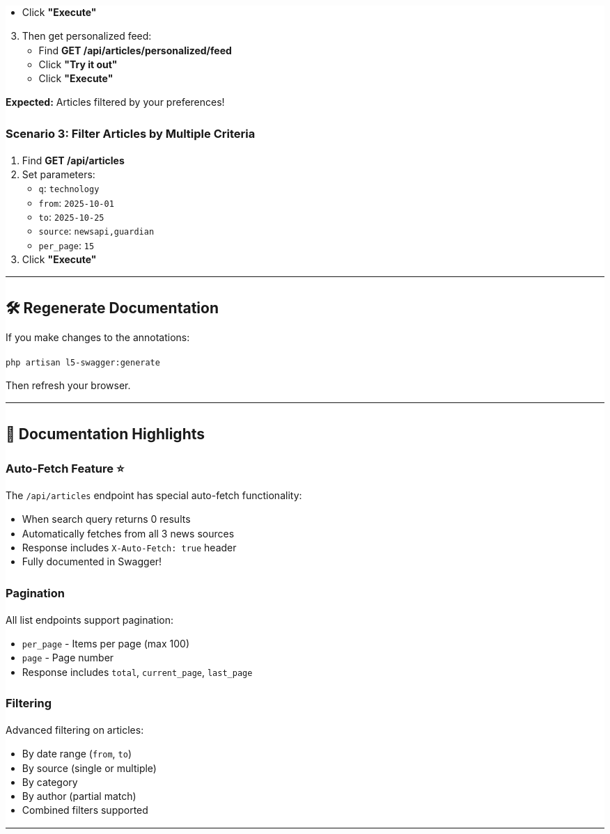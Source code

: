    - Click **"Execute"**
3. Then get personalized feed:
   - Find **GET /api/articles/personalized/feed**
   - Click **"Try it out"**
   - Click **"Execute"**

**Expected:** Articles filtered by your preferences!

### Scenario 3: Filter Articles by Multiple Criteria

1. Find **GET /api/articles**
2. Set parameters:
   - `q`: `technology`
   - `from`: `2025-10-01`
   - `to`: `2025-10-25`
   - `source`: `newsapi,guardian`
   - `per_page`: `15`
3. Click **"Execute"**

---

## 🛠️ Regenerate Documentation

If you make changes to the annotations:

```bash
php artisan l5-swagger:generate
```

Then refresh your browser.

---

## 📝 Documentation Highlights

### **Auto-Fetch Feature** ⭐
The `/api/articles` endpoint has special auto-fetch functionality:
- When search query returns 0 results
- Automatically fetches from all 3 news sources
- Response includes `X-Auto-Fetch: true` header
- Fully documented in Swagger!

### **Pagination**
All list endpoints support pagination:
- `per_page` - Items per page (max 100)
- `page` - Page number
- Response includes `total`, `current_page`, `last_page`

### **Filtering**
Advanced filtering on articles:
- By date range (`from`, `to`)
- By source (single or multiple)
- By category
- By author (partial match)
- Combined filters supported

---